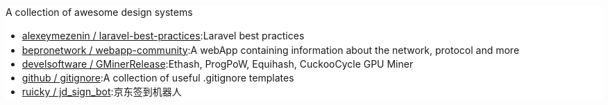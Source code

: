 A collection of awesome design systems
* [alexeymezenin / laravel-best-practices](https://github.com/alexeymezenin/laravel-best-practices):Laravel best practices
* [bepronetwork / webapp-community](https://github.com/bepronetwork/webapp-community):A webApp containing information about the network, protocol and more
* [develsoftware / GMinerRelease](https://github.com/develsoftware/GMinerRelease):Ethash, ProgPoW, Equihash, CuckooCycle GPU Miner
* [github / gitignore](https://github.com/github/gitignore):A collection of useful .gitignore templates
* [ruicky / jd_sign_bot](https://github.com/ruicky/jd_sign_bot):京东签到机器人
